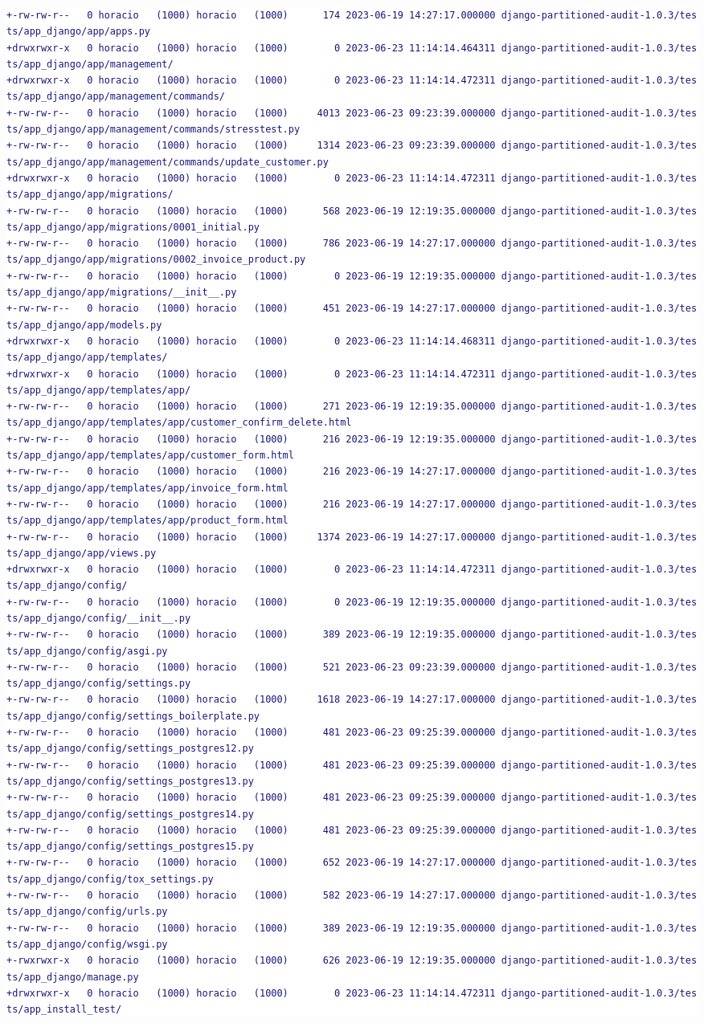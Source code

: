 ```diff
+-rw-rw-r--   0 horacio   (1000) horacio   (1000)      174 2023-06-19 14:27:17.000000 django-partitioned-audit-1.0.3/tests/app_django/app/apps.py
+drwxrwxr-x   0 horacio   (1000) horacio   (1000)        0 2023-06-23 11:14:14.464311 django-partitioned-audit-1.0.3/tests/app_django/app/management/
+drwxrwxr-x   0 horacio   (1000) horacio   (1000)        0 2023-06-23 11:14:14.472311 django-partitioned-audit-1.0.3/tests/app_django/app/management/commands/
+-rw-rw-r--   0 horacio   (1000) horacio   (1000)     4013 2023-06-23 09:23:39.000000 django-partitioned-audit-1.0.3/tests/app_django/app/management/commands/stresstest.py
+-rw-rw-r--   0 horacio   (1000) horacio   (1000)     1314 2023-06-23 09:23:39.000000 django-partitioned-audit-1.0.3/tests/app_django/app/management/commands/update_customer.py
+drwxrwxr-x   0 horacio   (1000) horacio   (1000)        0 2023-06-23 11:14:14.472311 django-partitioned-audit-1.0.3/tests/app_django/app/migrations/
+-rw-rw-r--   0 horacio   (1000) horacio   (1000)      568 2023-06-19 12:19:35.000000 django-partitioned-audit-1.0.3/tests/app_django/app/migrations/0001_initial.py
+-rw-rw-r--   0 horacio   (1000) horacio   (1000)      786 2023-06-19 14:27:17.000000 django-partitioned-audit-1.0.3/tests/app_django/app/migrations/0002_invoice_product.py
+-rw-rw-r--   0 horacio   (1000) horacio   (1000)        0 2023-06-19 12:19:35.000000 django-partitioned-audit-1.0.3/tests/app_django/app/migrations/__init__.py
+-rw-rw-r--   0 horacio   (1000) horacio   (1000)      451 2023-06-19 14:27:17.000000 django-partitioned-audit-1.0.3/tests/app_django/app/models.py
+drwxrwxr-x   0 horacio   (1000) horacio   (1000)        0 2023-06-23 11:14:14.468311 django-partitioned-audit-1.0.3/tests/app_django/app/templates/
+drwxrwxr-x   0 horacio   (1000) horacio   (1000)        0 2023-06-23 11:14:14.472311 django-partitioned-audit-1.0.3/tests/app_django/app/templates/app/
+-rw-rw-r--   0 horacio   (1000) horacio   (1000)      271 2023-06-19 12:19:35.000000 django-partitioned-audit-1.0.3/tests/app_django/app/templates/app/customer_confirm_delete.html
+-rw-rw-r--   0 horacio   (1000) horacio   (1000)      216 2023-06-19 12:19:35.000000 django-partitioned-audit-1.0.3/tests/app_django/app/templates/app/customer_form.html
+-rw-rw-r--   0 horacio   (1000) horacio   (1000)      216 2023-06-19 14:27:17.000000 django-partitioned-audit-1.0.3/tests/app_django/app/templates/app/invoice_form.html
+-rw-rw-r--   0 horacio   (1000) horacio   (1000)      216 2023-06-19 14:27:17.000000 django-partitioned-audit-1.0.3/tests/app_django/app/templates/app/product_form.html
+-rw-rw-r--   0 horacio   (1000) horacio   (1000)     1374 2023-06-19 14:27:17.000000 django-partitioned-audit-1.0.3/tests/app_django/app/views.py
+drwxrwxr-x   0 horacio   (1000) horacio   (1000)        0 2023-06-23 11:14:14.472311 django-partitioned-audit-1.0.3/tests/app_django/config/
+-rw-rw-r--   0 horacio   (1000) horacio   (1000)        0 2023-06-19 12:19:35.000000 django-partitioned-audit-1.0.3/tests/app_django/config/__init__.py
+-rw-rw-r--   0 horacio   (1000) horacio   (1000)      389 2023-06-19 12:19:35.000000 django-partitioned-audit-1.0.3/tests/app_django/config/asgi.py
+-rw-rw-r--   0 horacio   (1000) horacio   (1000)      521 2023-06-23 09:23:39.000000 django-partitioned-audit-1.0.3/tests/app_django/config/settings.py
+-rw-rw-r--   0 horacio   (1000) horacio   (1000)     1618 2023-06-19 14:27:17.000000 django-partitioned-audit-1.0.3/tests/app_django/config/settings_boilerplate.py
+-rw-rw-r--   0 horacio   (1000) horacio   (1000)      481 2023-06-23 09:25:39.000000 django-partitioned-audit-1.0.3/tests/app_django/config/settings_postgres12.py
+-rw-rw-r--   0 horacio   (1000) horacio   (1000)      481 2023-06-23 09:25:39.000000 django-partitioned-audit-1.0.3/tests/app_django/config/settings_postgres13.py
+-rw-rw-r--   0 horacio   (1000) horacio   (1000)      481 2023-06-23 09:25:39.000000 django-partitioned-audit-1.0.3/tests/app_django/config/settings_postgres14.py
+-rw-rw-r--   0 horacio   (1000) horacio   (1000)      481 2023-06-23 09:25:39.000000 django-partitioned-audit-1.0.3/tests/app_django/config/settings_postgres15.py
+-rw-rw-r--   0 horacio   (1000) horacio   (1000)      652 2023-06-19 14:27:17.000000 django-partitioned-audit-1.0.3/tests/app_django/config/tox_settings.py
+-rw-rw-r--   0 horacio   (1000) horacio   (1000)      582 2023-06-19 14:27:17.000000 django-partitioned-audit-1.0.3/tests/app_django/config/urls.py
+-rw-rw-r--   0 horacio   (1000) horacio   (1000)      389 2023-06-19 12:19:35.000000 django-partitioned-audit-1.0.3/tests/app_django/config/wsgi.py
+-rwxrwxr-x   0 horacio   (1000) horacio   (1000)      626 2023-06-19 12:19:35.000000 django-partitioned-audit-1.0.3/tests/app_django/manage.py
+drwxrwxr-x   0 horacio   (1000) horacio   (1000)        0 2023-06-23 11:14:14.472311 django-partitioned-audit-1.0.3/tests/app_install_test/
```